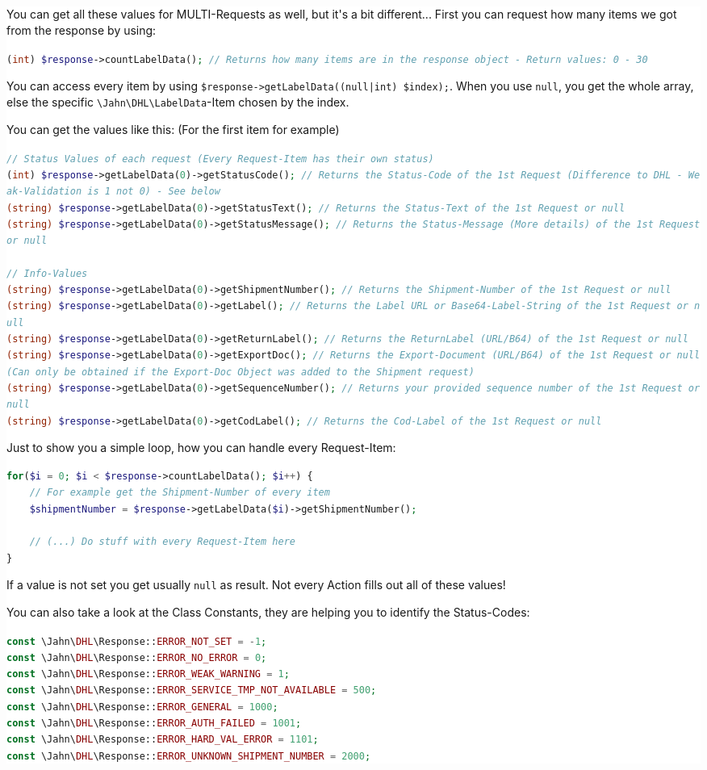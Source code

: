 You can get all these values for MULTI-Requests as well, but it's a bit different...
First you can request how many items we got from the response by using:
```php
(int) $response->countLabelData(); // Returns how many items are in the response object - Return values: 0 - 30
```

You can access every item by using  `$response->getLabelData((null|int) $index);`. When you use `null`, you get the whole array, else the specific `\Jahn\DHL\LabelData`-Item chosen by the index.

You can get the values like this: (For the first item for example)

```php
// Status Values of each request (Every Request-Item has their own status)
(int) $response->getLabelData(0)->getStatusCode(); // Returns the Status-Code of the 1st Request (Difference to DHL - Weak-Validation is 1 not 0) - See below
(string) $response->getLabelData(0)->getStatusText(); // Returns the Status-Text of the 1st Request or null
(string) $response->getLabelData(0)->getStatusMessage(); // Returns the Status-Message (More details) of the 1st Request or null

// Info-Values
(string) $response->getLabelData(0)->getShipmentNumber(); // Returns the Shipment-Number of the 1st Request or null
(string) $response->getLabelData(0)->getLabel(); // Returns the Label URL or Base64-Label-String of the 1st Request or null
(string) $response->getLabelData(0)->getReturnLabel(); // Returns the ReturnLabel (URL/B64) of the 1st Request or null
(string) $response->getLabelData(0)->getExportDoc(); // Returns the Export-Document (URL/B64) of the 1st Request or null (Can only be obtained if the Export-Doc Object was added to the Shipment request)
(string) $response->getLabelData(0)->getSequenceNumber(); // Returns your provided sequence number of the 1st Request or null
(string) $response->getLabelData(0)->getCodLabel(); // Returns the Cod-Label of the 1st Request or null
```

Just to show you a simple loop, how you can handle every Request-Item:
```php
for($i = 0; $i < $response->countLabelData(); $i++) {
	// For example get the Shipment-Number of every item
	$shipmentNumber = $response->getLabelData($i)->getShipmentNumber();

	// (...) Do stuff with every Request-Item here
}
```

If a value is not set you get usually `null` as result. Not every Action fills out all of these values!

You can also take a look at the Class Constants, they are helping you to identify the Status-Codes:

```php
const \Jahn\DHL\Response::ERROR_NOT_SET = -1;
const \Jahn\DHL\Response::ERROR_NO_ERROR = 0;
const \Jahn\DHL\Response::ERROR_WEAK_WARNING = 1;
const \Jahn\DHL\Response::ERROR_SERVICE_TMP_NOT_AVAILABLE = 500;
const \Jahn\DHL\Response::ERROR_GENERAL = 1000;
const \Jahn\DHL\Response::ERROR_AUTH_FAILED = 1001;
const \Jahn\DHL\Response::ERROR_HARD_VAL_ERROR = 1101;
const \Jahn\DHL\Response::ERROR_UNKNOWN_SHIPMENT_NUMBER = 2000;
```

